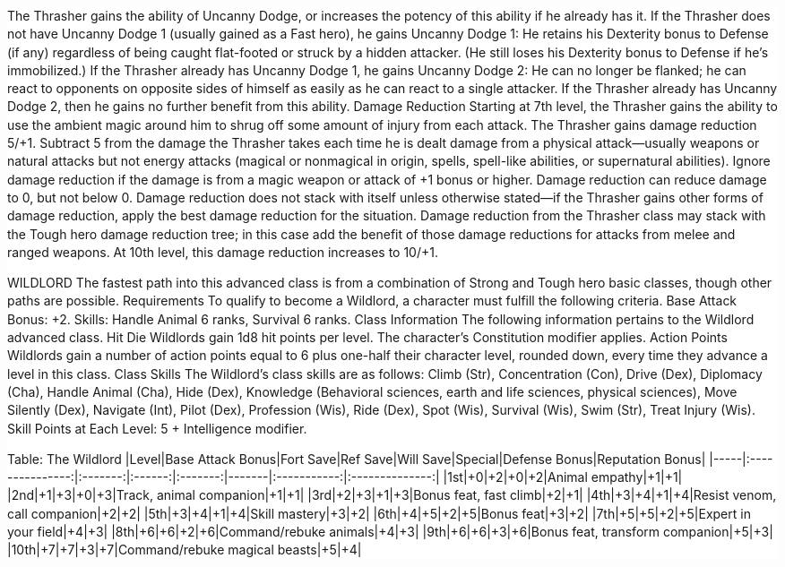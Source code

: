 The Thrasher gains the ability of Uncanny Dodge, or increases the potency of this ability if he already has it.
If the Thrasher does not have Uncanny Dodge 1 (usually gained as a Fast hero), he gains Uncanny Dodge 1: He retains his Dexterity bonus to Defense (if any) regardless of being caught flat-footed or struck by a hidden attacker. (He still loses his Dexterity bonus to Defense if he’s immobilized.)
If the Thrasher already has Uncanny Dodge 1, he gains Uncanny Dodge 2: He can no longer be flanked; he can react to opponents on opposite sides of himself as easily as he can react to a single attacker.
If the Thrasher already has Uncanny Dodge 2, then he gains no further benefit from this ability.
Damage Reduction
Starting at 7th level, the Thrasher gains the ability to use the ambient magic around him to shrug off some amount of injury from each attack. The Thrasher gains damage reduction 5/+1. Subtract 5 from the damage the Thrasher takes each time he is dealt damage from a physical attack—usually weapons or natural attacks but not energy attacks (magical or nonmagical in origin, spells, spell-like abilities, or supernatural abilities). Ignore damage reduction if the damage is from a magic
weapon or attack of +1 bonus or higher. Damage reduction can reduce damage to 0, but not below 0. Damage reduction does not stack with itself unless otherwise stated—if the Thrasher gains other forms of damage reduction, apply the best damage reduction for the situation. Damage reduction from the Thrasher class may stack with the Tough hero damage reduction tree; in this case add the benefit of those damage reductions for attacks from melee and ranged weapons.
At 10th level, this damage reduction increases to 10/+1.

WILDLORD
The fastest path into this advanced class is from a combination of Strong and Tough hero basic classes, though other paths are possible.
Requirements
To qualify to become a Wildlord, a character must fulfill the following criteria.
Base Attack Bonus: +2.
Skills: Handle Animal 6 ranks, Survival 6 ranks.
Class Information
The following information pertains to the Wildlord advanced class.
Hit Die
Wildlords gain 1d8 hit points per level. The character’s Constitution modifier applies.
Action Points
Wildlords gain a number of action points equal to 6 plus one-half their character level, rounded down, every time they advance a level in this class.
Class Skills
The Wildlord’s class skills are as follows: Climb (Str), Concentration (Con), Drive (Dex), Diplomacy (Cha), Handle Animal (Cha), Hide (Dex), Knowledge (Behavioral sciences, earth and life sciences, physical sciences), Move Silently (Dex), Navigate (Int), Pilot (Dex), Profession (Wis), Ride (Dex), Spot (Wis), Survival (Wis), Swim (Str), Treat Injury (Wis).
Skill Points at Each Level: 5 + Intelligence modifier.

Table: The Wildlord
|Level|Base Attack Bonus|Fort Save|Ref Save|Will Save|Special|Defense Bonus|Reputation Bonus|
|-----|:---------------:|:-------:|:------:|:-------:|-------|:-----------:|:--------------:|
|1st|+0|+2|+0|+2|Animal empathy|+1|+1|
|2nd|+1|+3|+0|+3|Track, animal companion|+1|+1|
|3rd|+2|+3|+1|+3|Bonus feat, fast climb|+2|+1|
|4th|+3|+4|+1|+4|Resist venom, call companion|+2|+2|
|5th|+3|+4|+1|+4|Skill mastery|+3|+2|
|6th|+4|+5|+2|+5|Bonus feat|+3|+2|
|7th|+5|+5|+2|+5|Expert in your field|+4|+3|
|8th|+6|+6|+2|+6|Command/rebuke animals|+4|+3|
|9th|+6|+6|+3|+6|Bonus feat, transform companion|+5|+3|
|10th|+7|+7|+3|+7|Command/rebuke magical beasts|+5|+4|

